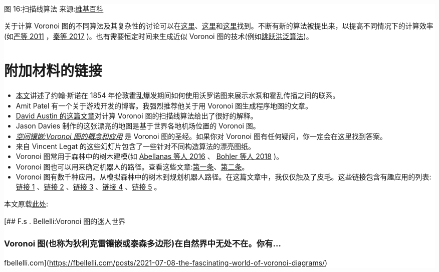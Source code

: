 图 16:扫描线算法
来源:[维基百科](https://en.wikipedia.org/wiki/Fortune%27s_algorithm)

关于计算 Voronoi 图的不同算法及其复杂性的讨论可以在[这里](http://www.cs.tufts.edu/comp/163/notes05/voronoi_handout.pdf)、[这里](https://www.ic.unicamp.br/~rezende/ensino/mo619/Sacristan,%20Voronoi%20Diagrams.pdf)和[这里](https://www.codeproject.com/articles/882739/simple-approach-to-voronoi-diagrams)找到。不断有新的算法被提出来，以提高不同情况下的计算效率(如[严等 2011](https://www.microsoft.com/en-us/research/wp-content/uploads/2016/12/Efficient-Computation-of-Clipped-Voronoi-Diagram-and-Applications.pdf) ，[秦等 2017](https://onlinelibrary.wiley.com/doi/abs/10.1111/cgf.13248) )。也有需要恒定时间来生成近似 Voronoi 图的技术(例如[跳跃洪泛算法](https://fbellelli.com/posts/2021-07-08-the-fascinating-world-of-voronoi-diagrams/Jump%20Flooding%20Algorithm))。

# 附加材料的链接

*   [本文](https://plus.maths.org/content/uncovering-cause-cholera)讲述了约翰·斯诺在 1854 年伦敦霍乱爆发期间如何使用沃罗诺图来展示水泵和霍乱传播之间的联系。
*   Amit Patel 有一个关于游戏开发的博客。我强烈推荐他关于用 Voronoi 图生成程序地图的文章。
*   [David Austin 的这篇文章](https://www.ams.org/publicoutreach/feature-column/fcarc-voronoi)对计算 Voronoi 图的扫描线算法给出了很好的解释。
*   Jason Davies 制作的这张漂亮的地图是基于世界各地机场位置的 Voronoi 图。
*   [*空间镶嵌:Voronoi 图的概念和应用*](https://onlinelibrary.wiley.com/doi/book/10.1002/9780470317013) 是 Voronoi 图的圣经。如果你对 Voronoi 图有任何疑问，你一定会在这里找到答案。
*   来自 Vincent Legat 的这些幻灯片包含了一些针对不同构造算法的漂亮图纸。
*   Voronoi 图常用于森林中的树木建模(如 [Abellanas 等人 2016](https://pommerening.org/wiki/images/a/a4/Vorest.pdf) 、 [Bohler 等人 2018](https://www.sciencedirect.com/science/article/abs/pii/S0925772117300652) )。
*   Voronoi 图也可以用来确定机器人的路径。查看这些文章:[第一条](http://www.cs.columbia.edu/~pblaer/projects/path_planner/)、[第二条](https://gamedevelopment.tutsplus.com/tutorials/how-to-use-voronoi-diagrams-to-control-ai--gamedev-11778)。
*   Voronoi 图有数千种应用。从模拟森林中的树木到规划机器人路径。在这篇文章中，我仅仅触及了皮毛。这些链接包含有趣应用的列表:[链接 1](https://www.ics.uci.edu/~eppstein/gina/voronoi.html) 、[链接 2](https://www.ics.uci.edu/~eppstein/gina/scot.drysdale.html) 、[链接 3](https://en.cnki.com.cn/Article_en/CJFDTotal-GCTX200402022.htm) 、[链接 4](https://ratt.ced.berkeley.edu/readings/read_online/Aurenhammer.%20%20Voronoi%20diagrams.%20%20A%20survey%20of%20a%20fundamental%20geometric%20data%20structure.pdf) 、[链接 5](https://www.sciencedirect.com/topics/physics-and-astronomy/voronoi-diagrams) 。

本文原载[此处](https://fbellelli.com/posts/2021-07-08-the-fascinating-world-of-voronoi-diagrams/):

[](https://fbellelli.com/posts/2021-07-08-the-fascinating-world-of-voronoi-diagrams/) [## F.s . Bellelli:Voronoi 图的迷人世界

### Voronoi 图(也称为狄利克雷镶嵌或泰森多边形)在自然界中无处不在。你有…

fbellelli.com](https://fbellelli.com/posts/2021-07-08-the-fascinating-world-of-voronoi-diagrams/)